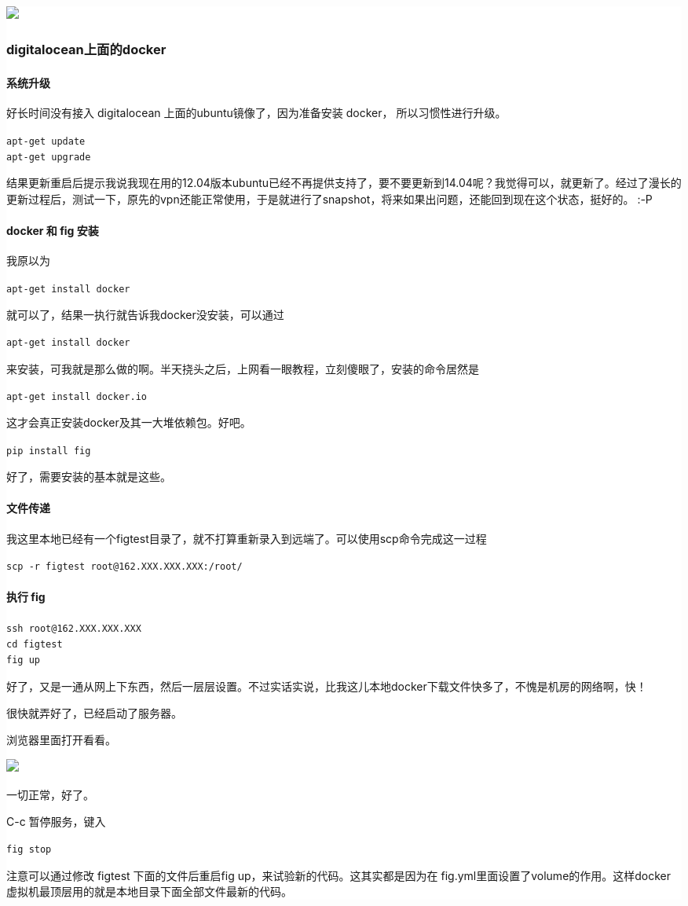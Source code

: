 ![](http://7mnmvp.com1.z0.glb.clouddn.com/flaskTestIndexLocalhost.jpg)


### digitalocean上面的docker

#### 系统升级

好长时间没有接入 digitalocean 上面的ubuntu镜像了，因为准备安装 docker， 所以习惯性进行升级。


	apt-get update
	apt-get upgrade

结果更新重启后提示我说我现在用的12.04版本ubuntu已经不再提供支持了，要不要更新到14.04呢？我觉得可以，就更新了。经过了漫长的更新过程后，测试一下，原先的vpn还能正常使用，于是就进行了snapshot，将来如果出问题，还能回到现在这个状态，挺好的。 :-P

#### docker 和 fig 安装

我原以为


	apt-get install docker


就可以了，结果一执行就告诉我docker没安装，可以通过


	apt-get install docker


来安装，可我就是那么做的啊。半天挠头之后，上网看一眼教程，立刻傻眼了，安装的命令居然是


	apt-get install docker.io


这才会真正安装docker及其一大堆依赖包。好吧。


	pip install fig


好了，需要安装的基本就是这些。

#### 文件传递

我这里本地已经有一个figtest目录了，就不打算重新录入到远端了。可以使用scp命令完成这一过程


	scp -r figtest root@162.XXX.XXX.XXX:/root/


#### 执行 fig


	ssh root@162.XXX.XXX.XXX
	cd figtest
	fig up


好了，又是一通从网上下东西，然后一层层设置。不过实话实说，比我这儿本地docker下载文件快多了，不愧是机房的网络啊，快！

很快就弄好了，已经启动了服务器。

浏览器里面打开看看。

![](http://7mnmvp.com1.z0.glb.clouddn.com/flaskTestIndexDigitalOcean.jpg)

一切正常，好了。

C-c 暂停服务，键入


	fig stop


注意可以通过修改 figtest 下面的文件后重启fig up，来试验新的代码。这其实都是因为在 fig.yml里面设置了volume的作用。这样docker虚拟机最顶层用的就是本地目录下面全部文件最新的代码。